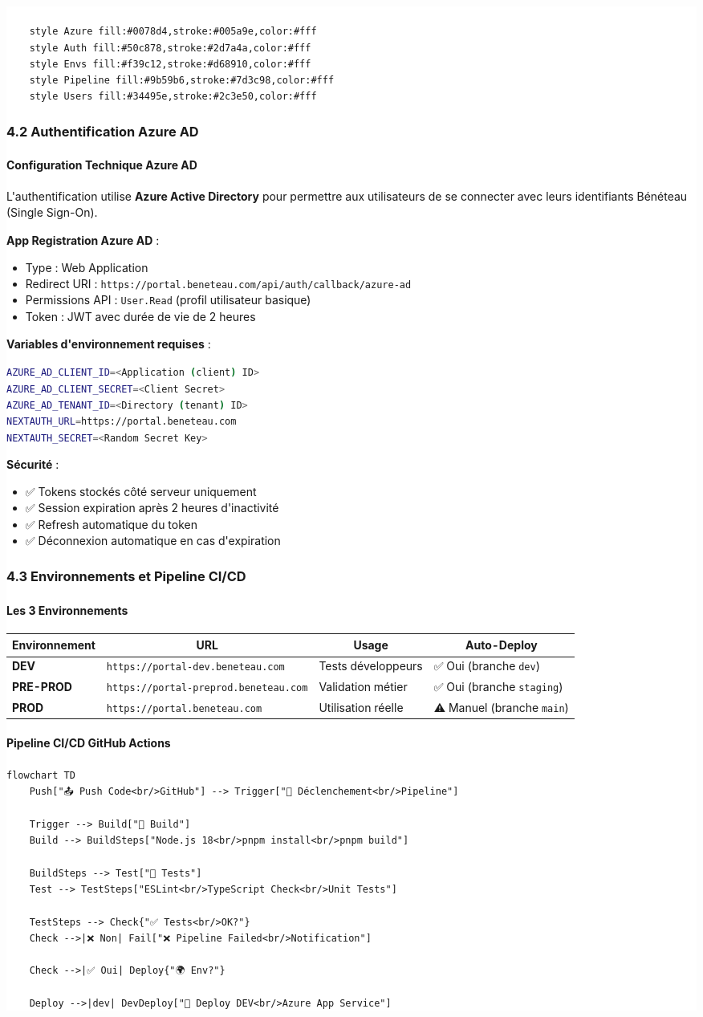 ```mermaid
    
    style Azure fill:#0078d4,stroke:#005a9e,color:#fff
    style Auth fill:#50c878,stroke:#2d7a4a,color:#fff
    style Envs fill:#f39c12,stroke:#d68910,color:#fff
    style Pipeline fill:#9b59b6,stroke:#7d3c98,color:#fff
    style Users fill:#34495e,stroke:#2c3e50,color:#fff
```

### 4.2 Authentification Azure AD

#### Configuration Technique Azure AD

L'authentification utilise **Azure Active Directory** pour permettre aux utilisateurs de se connecter avec leurs identifiants Bénéteau (Single Sign-On).

**App Registration Azure AD** :
- Type : Web Application
- Redirect URI : `https://portal.beneteau.com/api/auth/callback/azure-ad`
- Permissions API : `User.Read` (profil utilisateur basique)
- Token : JWT avec durée de vie de 2 heures

**Variables d'environnement requises** :
```bash
AZURE_AD_CLIENT_ID=<Application (client) ID>
AZURE_AD_CLIENT_SECRET=<Client Secret>
AZURE_AD_TENANT_ID=<Directory (tenant) ID>
NEXTAUTH_URL=https://portal.beneteau.com
NEXTAUTH_SECRET=<Random Secret Key>
```

**Sécurité** :
- ✅ Tokens stockés côté serveur uniquement
- ✅ Session expiration après 2 heures d'inactivité
- ✅ Refresh automatique du token
- ✅ Déconnexion automatique en cas d'expiration

### 4.3 Environnements et Pipeline CI/CD

#### Les 3 Environnements

| Environnement | URL | Usage | Auto-Deploy |
|---------------|-----|-------|-------------|
| **DEV** | `https://portal-dev.beneteau.com` | Tests développeurs | ✅ Oui (branche `dev`) |
| **PRE-PROD** | `https://portal-preprod.beneteau.com` | Validation métier | ✅ Oui (branche `staging`) |
| **PROD** | `https://portal.beneteau.com` | Utilisation réelle | ⚠️ Manuel (branche `main`) |

#### Pipeline CI/CD GitHub Actions

```mermaid
flowchart TD
    Push["📤 Push Code<br/>GitHub"] --> Trigger["🔔 Déclenchement<br/>Pipeline"]
    
    Trigger --> Build["🔨 Build"]
    Build --> BuildSteps["Node.js 18<br/>pnpm install<br/>pnpm build"]
    
    BuildSteps --> Test["🧪 Tests"]
    Test --> TestSteps["ESLint<br/>TypeScript Check<br/>Unit Tests"]
    
    TestSteps --> Check{"✅ Tests<br/>OK?"}
    Check -->|❌ Non| Fail["❌ Pipeline Failed<br/>Notification"]
    
    Check -->|✅ Oui| Deploy{"🌍 Env?"}
    
    Deploy -->|dev| DevDeploy["🚀 Deploy DEV<br/>Azure App Service"]
```